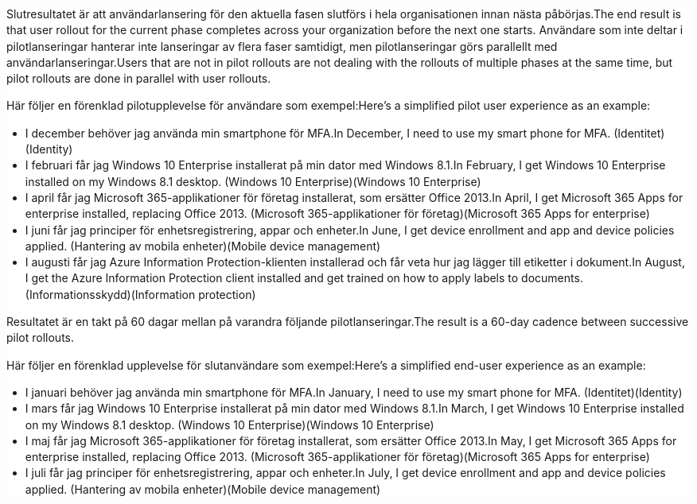 <span data-ttu-id="eae45-173">Slutresultatet är att användarlansering för den aktuella fasen slutförs i hela organisationen innan nästa påbörjas.</span><span class="sxs-lookup"><span data-stu-id="eae45-173">The end result is that user rollout for the current phase completes across your organization before the next one starts.</span></span> <span data-ttu-id="eae45-174">Användare som inte deltar i pilotlanseringar hanterar inte lanseringar av flera faser samtidigt, men pilotlanseringar görs parallellt med användarlanseringar.</span><span class="sxs-lookup"><span data-stu-id="eae45-174">Users that are not in pilot rollouts are not dealing with the rollouts of multiple phases at the same time, but pilot rollouts are done in parallel with user rollouts.</span></span>

<span data-ttu-id="eae45-175">Här följer en förenklad pilotupplevelse för användare som exempel:</span><span class="sxs-lookup"><span data-stu-id="eae45-175">Here’s a simplified pilot user experience as an example:</span></span>

- <span data-ttu-id="eae45-176">I december behöver jag använda min smartphone för MFA.</span><span class="sxs-lookup"><span data-stu-id="eae45-176">In December, I need to use my smart phone for MFA.</span></span> <span data-ttu-id="eae45-177">(Identitet)</span><span class="sxs-lookup"><span data-stu-id="eae45-177">(Identity)</span></span>
- <span data-ttu-id="eae45-178">I februari får jag Windows 10 Enterprise installerat på min dator med Windows 8.1.</span><span class="sxs-lookup"><span data-stu-id="eae45-178">In February, I get Windows 10 Enterprise installed on my Windows 8.1 desktop.</span></span> <span data-ttu-id="eae45-179">(Windows 10 Enterprise)</span><span class="sxs-lookup"><span data-stu-id="eae45-179">(Windows 10 Enterprise)</span></span>
- <span data-ttu-id="eae45-180">I april får jag Microsoft 365-applikationer för företag installerat, som ersätter Office 2013.</span><span class="sxs-lookup"><span data-stu-id="eae45-180">In April, I get Microsoft 365 Apps for enterprise installed, replacing Office 2013.</span></span> <span data-ttu-id="eae45-181">(Microsoft 365-applikationer för företag)</span><span class="sxs-lookup"><span data-stu-id="eae45-181">(Microsoft 365 Apps for enterprise)</span></span>
- <span data-ttu-id="eae45-182">I juni får jag principer för enhetsregistrering, appar och enheter.</span><span class="sxs-lookup"><span data-stu-id="eae45-182">In June, I get device enrollment and app and device policies applied.</span></span> <span data-ttu-id="eae45-183">(Hantering av mobila enheter)</span><span class="sxs-lookup"><span data-stu-id="eae45-183">(Mobile device management)</span></span>
- <span data-ttu-id="eae45-184">I augusti får jag Azure Information Protection-klienten installerad och får veta hur jag lägger till etiketter i dokument.</span><span class="sxs-lookup"><span data-stu-id="eae45-184">In August, I get the Azure Information Protection client installed and get trained on how to apply labels to documents.</span></span> <span data-ttu-id="eae45-185">(Informationsskydd)</span><span class="sxs-lookup"><span data-stu-id="eae45-185">(Information protection)</span></span>

<span data-ttu-id="eae45-186">Resultatet är en takt på 60 dagar mellan på varandra följande pilotlanseringar.</span><span class="sxs-lookup"><span data-stu-id="eae45-186">The result is a 60-day cadence between successive pilot rollouts.</span></span>

<span data-ttu-id="eae45-187">Här följer en förenklad upplevelse för slutanvändare som exempel:</span><span class="sxs-lookup"><span data-stu-id="eae45-187">Here’s a simplified end-user experience as an example:</span></span>

- <span data-ttu-id="eae45-188">I januari behöver jag använda min smartphone för MFA.</span><span class="sxs-lookup"><span data-stu-id="eae45-188">In January, I need to use my smart phone for MFA.</span></span> <span data-ttu-id="eae45-189">(Identitet)</span><span class="sxs-lookup"><span data-stu-id="eae45-189">(Identity)</span></span>
- <span data-ttu-id="eae45-190">I mars får jag Windows 10 Enterprise installerat på min dator med Windows 8.1.</span><span class="sxs-lookup"><span data-stu-id="eae45-190">In March, I get Windows 10 Enterprise installed on my Windows 8.1 desktop.</span></span> <span data-ttu-id="eae45-191">(Windows 10 Enterprise)</span><span class="sxs-lookup"><span data-stu-id="eae45-191">(Windows 10 Enterprise)</span></span>
- <span data-ttu-id="eae45-192">I maj får jag Microsoft 365-applikationer för företag installerat, som ersätter Office 2013.</span><span class="sxs-lookup"><span data-stu-id="eae45-192">In May, I get Microsoft 365 Apps for enterprise installed, replacing Office 2013.</span></span> <span data-ttu-id="eae45-193">(Microsoft 365-applikationer för företag)</span><span class="sxs-lookup"><span data-stu-id="eae45-193">(Microsoft 365 Apps for enterprise)</span></span>
- <span data-ttu-id="eae45-194">I juli får jag principer för enhetsregistrering, appar och enheter.</span><span class="sxs-lookup"><span data-stu-id="eae45-194">In July, I get device enrollment and app and device policies applied.</span></span> <span data-ttu-id="eae45-195">(Hantering av mobila enheter)</span><span class="sxs-lookup"><span data-stu-id="eae45-195">(Mobile device management)</span></span>